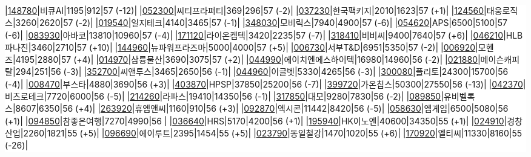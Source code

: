 |[148780](https://finance.daum.net/quotes/A148780)|비큐AI|1195|912|57 (-12)|
|[052300](https://finance.daum.net/quotes/A052300)|씨티프라퍼티|369|296|57 (-2)|
|[037230](https://finance.daum.net/quotes/A037230)|한국팩키지|2010|1623|57 (+1)|
|[124560](https://finance.daum.net/quotes/A124560)|태웅로직스|3260|2620|57 (-2)|
|[019540](https://finance.daum.net/quotes/A019540)|일지테크|4140|3465|57 (-1)|
|[348030](https://finance.daum.net/quotes/A348030)|모비릭스|7940|4900|57 (-6)|
|[054620](https://finance.daum.net/quotes/A054620)|APS|6500|5100|57 (-6)|
|[083930](https://finance.daum.net/quotes/A083930)|아바코|13810|10960|57 (-4)|
|[171120](https://finance.daum.net/quotes/A171120)|라이온켐텍|3420|2235|57 (-7)|
|[318410](https://finance.daum.net/quotes/A318410)|비비씨|9400|7640|57 (+6)|
|[046210](https://finance.daum.net/quotes/A046210)|HLB파나진|3460|2710|57 (+10)|
|[144960](https://finance.daum.net/quotes/A144960)|뉴파워프라즈마|5000|4000|57 (+5)|
|[006730](https://finance.daum.net/quotes/A006730)|서부T&D|6951|5350|57 (-2)|
|[006920](https://finance.daum.net/quotes/A006920)|모헨즈|4195|2880|57 (+4)|
|[014970](https://finance.daum.net/quotes/A014970)|삼륭물산|3690|3075|57 (+2)|
|[044990](https://finance.daum.net/quotes/A044990)|에이치엔에스하이텍|16980|14960|56 (-2)|
|[021880](https://finance.daum.net/quotes/A021880)|메이슨캐피탈|294|251|56 (-3)|
|[352700](https://finance.daum.net/quotes/A352700)|씨앤투스|3465|2650|56 (-1)|
|[044960](https://finance.daum.net/quotes/A044960)|이글벳|5330|4265|56 (-3)|
|[300080](https://finance.daum.net/quotes/A300080)|플리토|24300|15700|56 (-4)|
|[008470](https://finance.daum.net/quotes/A008470)|부스타|4880|3690|56 (+3)|
|[403870](https://finance.daum.net/quotes/A403870)|HPSP|37850|25200|56 (-7)|
|[399720](https://finance.daum.net/quotes/A399720)|가온칩스|50300|27550|56 (-13)|
|[042370](https://finance.daum.net/quotes/A042370)|비츠로테크|7720|6000|56 (-5)|
|[214260](https://finance.daum.net/quotes/A214260)|라파스|19410|14350|56 (-1)|
|[317850](https://finance.daum.net/quotes/A317850)|대모|9280|7830|56 (-2)|
|[089850](https://finance.daum.net/quotes/A089850)|유비벨록스|8607|6350|56 (+4)|
|[263920](https://finance.daum.net/quotes/A263920)|휴엠앤씨|1160|910|56 (+3)|
|[092870](https://finance.daum.net/quotes/A092870)|엑시콘|11442|8420|56 (-5)|
|[058630](https://finance.daum.net/quotes/A058630)|엠게임|6500|5080|56 (+1)|
|[094850](https://finance.daum.net/quotes/A094850)|참좋은여행|7270|4990|56 |
|[036640](https://finance.daum.net/quotes/A036640)|HRS|5170|4200|56 (+1)|
|[195940](https://finance.daum.net/quotes/A195940)|HK이노엔|40600|34350|55 (+1)|
|[024910](https://finance.daum.net/quotes/A024910)|경창산업|2260|1821|55 (+5)|
|[096690](https://finance.daum.net/quotes/A096690)|에이루트|2395|1454|55 (+5)|
|[023790](https://finance.daum.net/quotes/A023790)|동일철강|1470|1020|55 (+6)|
|[170920](https://finance.daum.net/quotes/A170920)|엘티씨|11330|8160|55 (-26)|